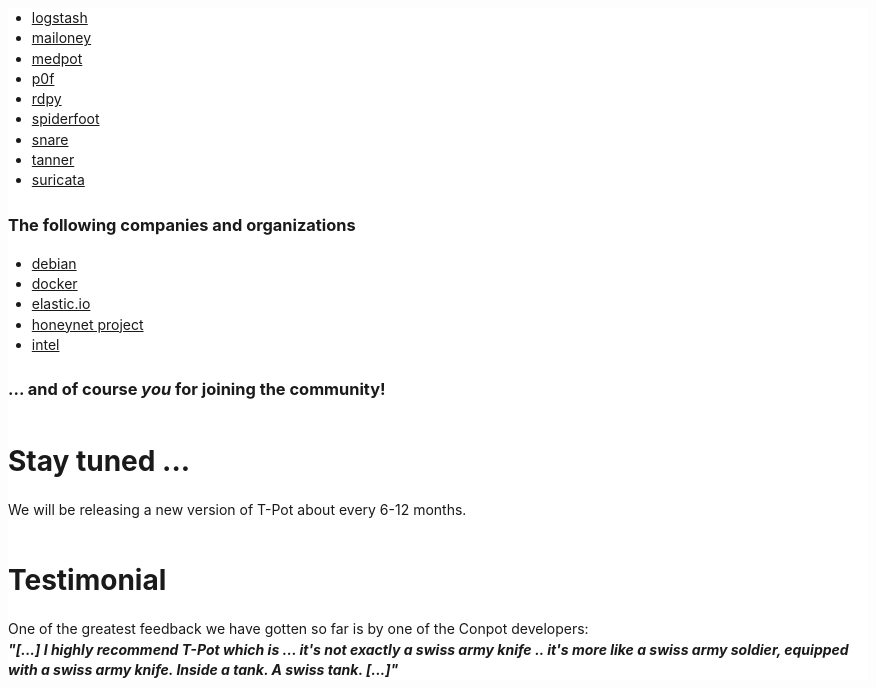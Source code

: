 * [logstash](https://github.com/elastic/logstash/graphs/contributors)
* [mailoney](https://github.com/awhitehatter/mailoney)
* [medpot](https://github.com/schmalle/medpot/graphs/contributors)
* [p0f](http://lcamtuf.coredump.cx/p0f3/)
* [rdpy](https://github.com/citronneur/rdpy)
* [spiderfoot](https://github.com/smicallef/spiderfoot)
* [snare](https://github.com/mushorg/snare/graphs/contributors)
* [tanner](https://github.com/mushorg/tanner/graphs/contributors)
* [suricata](https://github.com/inliniac/suricata/graphs/contributors)

### The following companies and organizations
* [debian](https://www.debian.org/)
* [docker](https://www.docker.com/)
* [elastic.io](https://www.elastic.co/)
* [honeynet project](https://www.honeynet.org/)
* [intel](http://www.intel.com)

### ... and of course ***you*** for joining the community!

<a name="staytuned"></a>
# Stay tuned ...
We will be releasing a new version of T-Pot about every 6-12 months.

<a name="testimonial"></a>
# Testimonial
One of the greatest feedback we have gotten so far is by one of the Conpot developers:<br>
***"[...] I highly recommend T-Pot which is ... it's not exactly a swiss army knife .. it's more like a swiss army soldier, equipped with a swiss army knife. Inside a tank. A swiss tank. [...]"***
